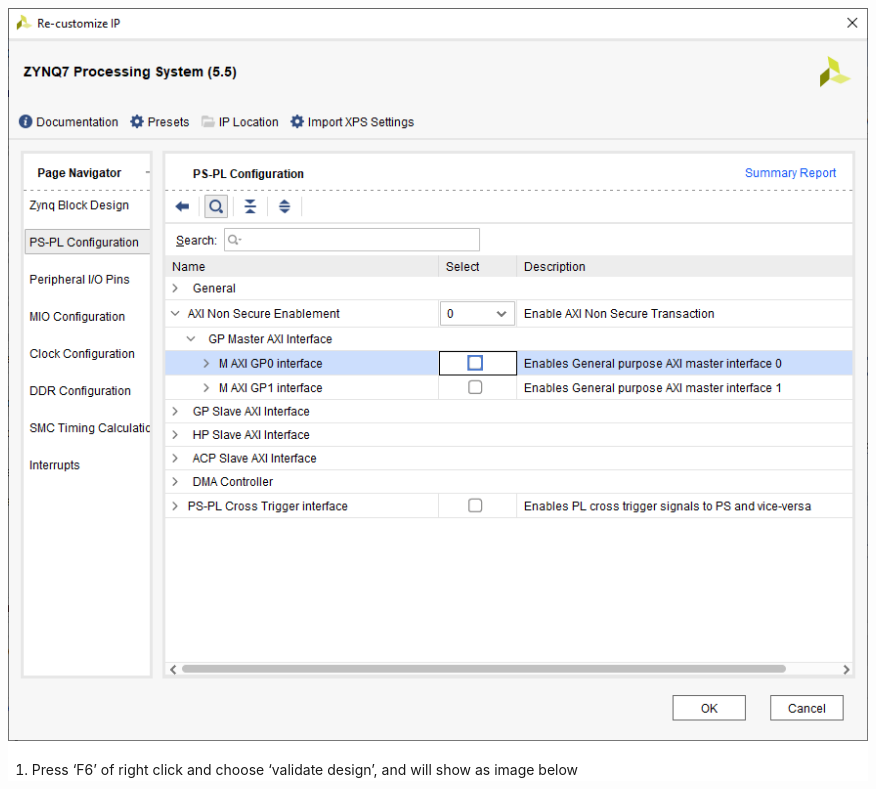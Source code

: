 ![Untitled](Activate%20Built-in%20LED/Untitled%2034.png)

1. Press ‘F6’ of right click and choose ‘validate design’, and will show as image below
